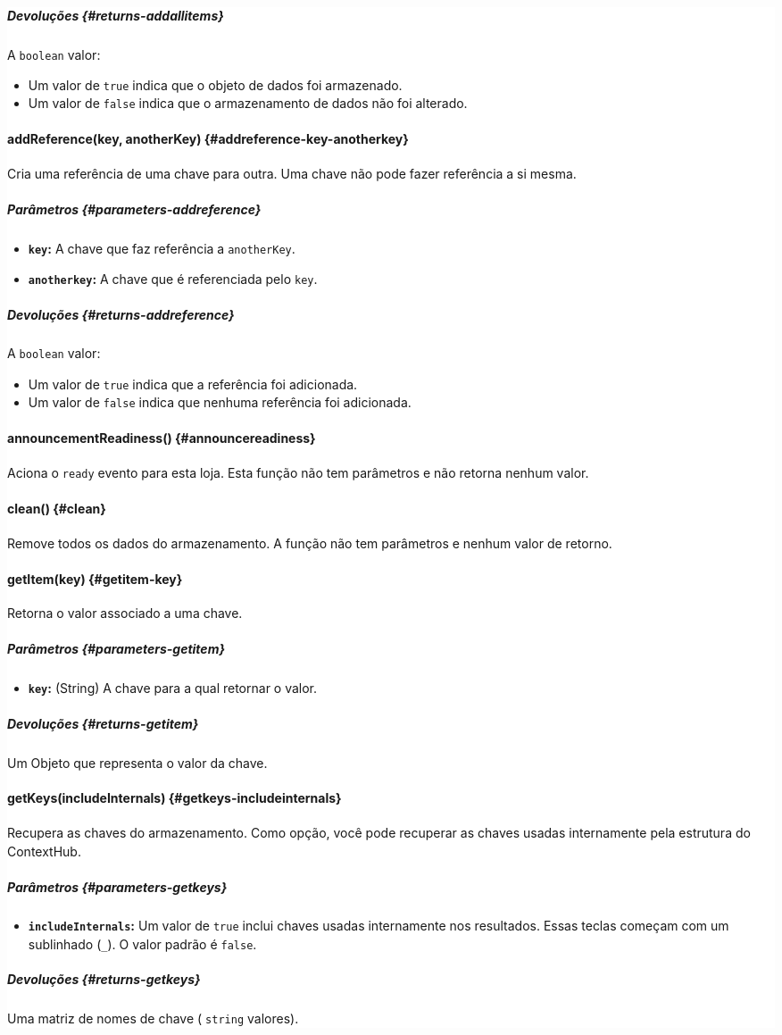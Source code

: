 ##### Devoluções {#returns-addallitems}

A `boolean` valor:

* Um valor de `true` indica que o objeto de dados foi armazenado.
* Um valor de `false` indica que o armazenamento de dados não foi alterado.

#### addReference(key, anotherKey) {#addreference-key-anotherkey}

Cria uma referência de uma chave para outra. Uma chave não pode fazer referência a si mesma.

##### Parâmetros {#parameters-addreference}

* **`key`:** A chave que faz referência a `anotherKey`.

* **`anotherkey`:** A chave que é referenciada pelo `key`.

##### Devoluções {#returns-addreference}

A `boolean` valor:

* Um valor de `true` indica que a referência foi adicionada.
* Um valor de `false` indica que nenhuma referência foi adicionada.

#### announcementReadiness() {#announcereadiness}

Aciona o `ready` evento para esta loja. Esta função não tem parâmetros e não retorna nenhum valor.

#### clean() {#clean}

Remove todos os dados do armazenamento. A função não tem parâmetros e nenhum valor de retorno.

#### getItem(key) {#getitem-key}

Retorna o valor associado a uma chave.

##### Parâmetros {#parameters-getitem}

* **`key`:** (String) A chave para a qual retornar o valor.

##### Devoluções {#returns-getitem}

Um Objeto que representa o valor da chave.

#### getKeys(includeInternals) {#getkeys-includeinternals}

Recupera as chaves do armazenamento. Como opção, você pode recuperar as chaves usadas internamente pela estrutura do ContextHub.

##### Parâmetros {#parameters-getkeys}

* **`includeInternals`:** Um valor de `true` inclui chaves usadas internamente nos resultados. Essas teclas começam com um sublinhado (`_`). O valor padrão é `false`.

##### Devoluções {#returns-getkeys}

Uma matriz de nomes de chave ( `string` valores).
